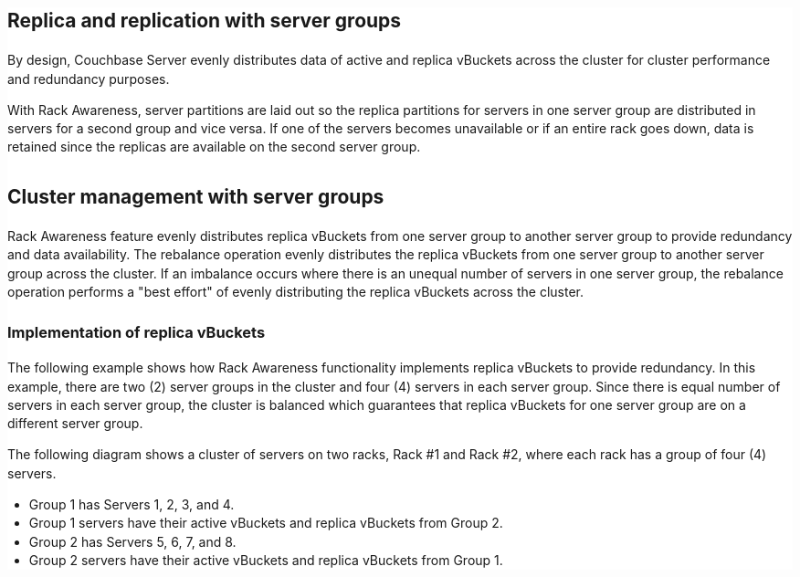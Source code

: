 
## Replica and replication with server groups
By design, Couchbase Server evenly distributes data of active and replica vBuckets across the cluster for cluster performance and redundancy purposes.

With Rack Awareness, server partitions are laid out so the replica partitions for  servers in one server group are distributed in servers for a second group and vice versa. If one of the servers becomes unavailable or if an entire rack goes down, data is retained since the replicas are available on the second server group.

## Cluster management with server groups
Rack Awareness feature evenly distributes replica vBuckets from one server group to another server group to provide redundancy and data availability.  The rebalance operation evenly distributes the replica vBuckets from one server group to another server group across the cluster. If an imbalance occurs where there is an unequal number of servers in one server group, the rebalance operation performs a "best effort" of evenly distributing the replica vBuckets across the cluster.

### Implementation of replica vBuckets

The following example shows how Rack Awareness functionality implements replica vBuckets to provide redundancy.  In this example, there are two (2) server groups in the cluster and four (4) servers in each server group. Since there is equal number of servers in each server group, the cluster is balanced which guarantees that replica vBuckets for one server group are on a different server group.

The following diagram shows a cluster of servers on two racks, Rack #1 and Rack #2, where each rack has a group of four (4) servers. 

* Group 1 has Servers 1, 2, 3, and 4. 
* Group 1 servers have their active vBuckets and replica vBuckets from Group 2.
* Group 2 has Servers 5, 6, 7, and 8. 
* Group 2 servers have their active vBuckets and replica vBuckets from Group 1.
